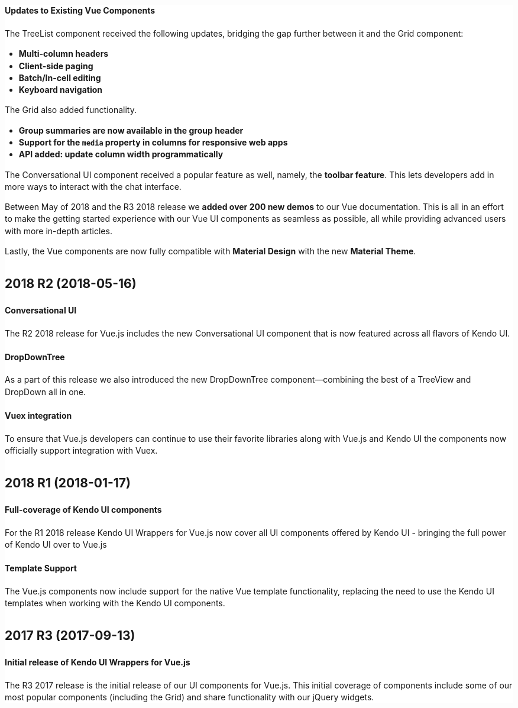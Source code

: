 #### Updates to Existing Vue Components
The TreeList component received the following updates, bridging the gap further between it and the Grid component:

* **Multi-column headers**
* **Client-side paging**
* **Batch/In-cell editing**
* **Keyboard navigation**

The Grid also added functionality.
* **Group summaries are now available in the group header**
* **Support for the `media` property in columns for responsive web apps**
* **API added: update column width programmatically**

The Conversational UI component received a popular feature as well, namely, the **toolbar feature**. This lets developers add in more ways to interact with the chat interface.

Between May of 2018 and the R3 2018 release we **added over 200 new demos** to our Vue documentation. This is all in an effort to make the getting started experience with our Vue UI components as seamless as possible, all while providing advanced users with more in-depth articles.

Lastly, the Vue components are now fully compatible with **Material Design** with the new **Material Theme**.

## 2018 R2 <span class="release-date">(2018-05-16)</span>

#### Conversational UI

The R2 2018 release for Vue.js includes the new Conversational UI component that is now featured across all flavors of Kendo UI.

#### DropDownTree

As a part of this release we also introduced the new DropDownTree component&mdash;combining the best of a TreeView and DropDown all in one.

#### Vuex integration

To ensure that Vue.js developers can continue to use their favorite libraries along with Vue.js and Kendo UI the components now officially support integration with Vuex.

## 2018 R1 <span class="release-date">(2018-01-17)</span>

#### Full-coverage of Kendo UI components

For the R1 2018 release Kendo UI Wrappers for Vue.js now cover all UI components offered by Kendo UI - bringing the full power of Kendo UI over to Vue.js

#### Template Support

The Vue.js components now include support for the native Vue template functionality, replacing the need to use the Kendo UI templates when working with the Kendo UI components.

## 2017 R3 <span class="release-date">(2017-09-13)</span>

#### Initial release of Kendo UI Wrappers for Vue.js

The R3 2017 release is the initial release of our UI components for Vue.js. This initial coverage of components include some of our most popular components (including the Grid) and share functionality with our jQuery widgets.
